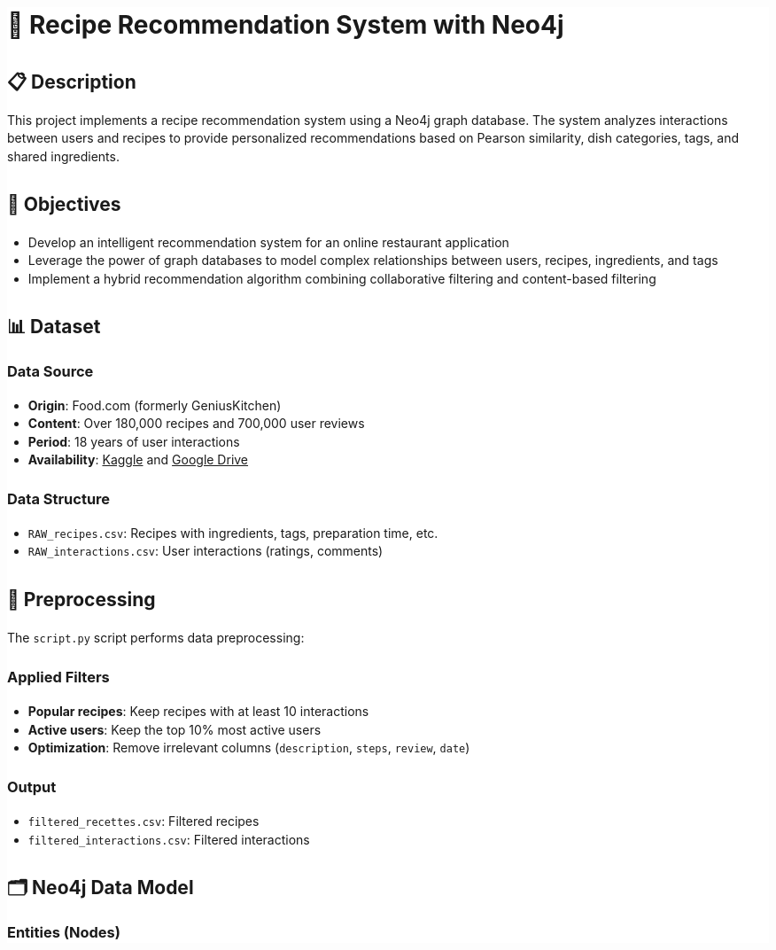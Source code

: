 # 🍳 Recipe Recommendation System with Neo4j

## 📋 Description

This project implements a recipe recommendation system using a Neo4j graph database. The system analyzes interactions between users and recipes to provide personalized recommendations based on Pearson similarity, dish categories, tags, and shared ingredients.

## 🎯 Objectives

- Develop an intelligent recommendation system for an online restaurant application
- Leverage the power of graph databases to model complex relationships between users, recipes, ingredients, and tags
- Implement a hybrid recommendation algorithm combining collaborative filtering and content-based filtering

## 📊 Dataset

### Data Source

- **Origin**: Food.com (formerly GeniusKitchen)
- **Content**: Over 180,000 recipes and 700,000 user reviews
- **Period**: 18 years of user interactions
- **Availability**: [Kaggle](https://www.kaggle.com/) and [Google Drive](https://drive.google.com/file/d/1MH4_9OQfAekBI8lmVfyg4e_ypqXA9YC2/view?usp=drive_link)

### Data Structure

- `RAW_recipes.csv`: Recipes with ingredients, tags, preparation time, etc.
- `RAW_interactions.csv`: User interactions (ratings, comments)

## 🔧 Preprocessing

The `script.py` script performs data preprocessing:

### Applied Filters

- **Popular recipes**: Keep recipes with at least 10 interactions
- **Active users**: Keep the top 10% most active users
- **Optimization**: Remove irrelevant columns (`description`, `steps`, `review`, `date`)

### Output

- `filtered_recettes.csv`: Filtered recipes
- `filtered_interactions.csv`: Filtered interactions

## 🗂️ Neo4j Data Model

### Entities (Nodes)
